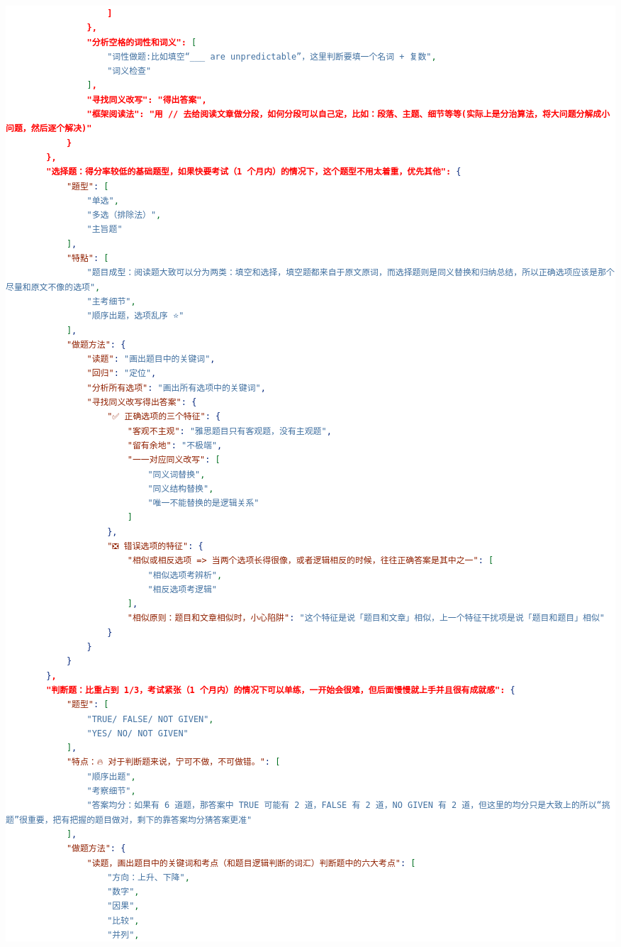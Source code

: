 ``` JSON
                    ]
                },
                "分析空格的词性和词义": [
                    "词性做题:比如填空“___ are unpredictable”，这里判断要填一个名词 + 复数",
                    "词义检查"
                ],
                "寻找同义改写": "得出答案",
                "框架阅读法": "用 // 去给阅读文章做分段，如何分段可以自己定，比如：段落、主题、细节等等(实际上是分治算法，将大问题分解成小问题，然后逐个解决)"
            }
        },
        "选择题：得分率较低的基础题型，如果快要考试（1 个月内）的情况下，这个题型不用太着重，优先其他": {
            "題型": [
                "单选",
                "多选（排除法）",
                "主旨题"
            ],
            "特點": [
                "题目成型：阅读题大致可以分为两类：填空和选择，填空题都来自于原文原词，而选择题则是同义替换和归纳总结，所以正确选项应该是那个尽量和原文不像的选项",
                "主考细节",
                "顺序出题，选项乱序 ⭐"
            ],
            "做题方法": {
                "读题": "画出题目中的关键词",
                "回归": "定位",
                "分析所有选项": "画出所有选项中的关键词",
                "寻找同义改写得出答案": {
                    "✅ 正确选项的三个特征": {
                        "客观不主观": "雅思题目只有客观题，没有主观题",
                        "留有余地": "不极端",
                        "一一对应同义改写": [
                            "同义词替换",
                            "同义结构替换",
                            "唯一不能替换的是逻辑关系"
                        ]
                    },
                    "❎ 错误选项的特征": {
                        "相似或相反选项 => 当两个选项长得很像，或者逻辑相反的时候，往往正确答案是其中之一": [
                            "相似选项考辨析",
                            "相反选项考逻辑"
                        ],
                        "相似原则：题目和文章相似时，小心陷阱": "这个特征是说「题目和文章」相似，上一个特征干扰项是说「题目和题目」相似"
                    }
                }
            }
        },
        "判断题：比重占到 1/3，考试紧张（1 个月内）的情况下可以单练，一开始会很难，但后面慢慢就上手并且很有成就感": {
            "题型": [
                "TRUE/ FALSE/ NOT GIVEN",
                "YES/ NO/ NOT GIVEN"
            ],
            "特点：🔥 对于判断题来说，宁可不做，不可做错。": [
                "顺序出题",
                "考察细节",
                "答案均分：如果有 6 道题，那答案中 TRUE 可能有 2 道，FALSE 有 2 道，NO GIVEN 有 2 道，但这里的均分只是大致上的所以“挑题”很重要，把有把握的题目做对，剩下的靠答案均分猜答案更准"
            ],
            "做题方法": {
                "读题，画出题目中的关键词和考点（和题目逻辑判断的词汇）判断题中的六大考点": [
                    "方向：上升、下降",
                    "数字",
                    "因果",
                    "比较",
                    "并列",
```